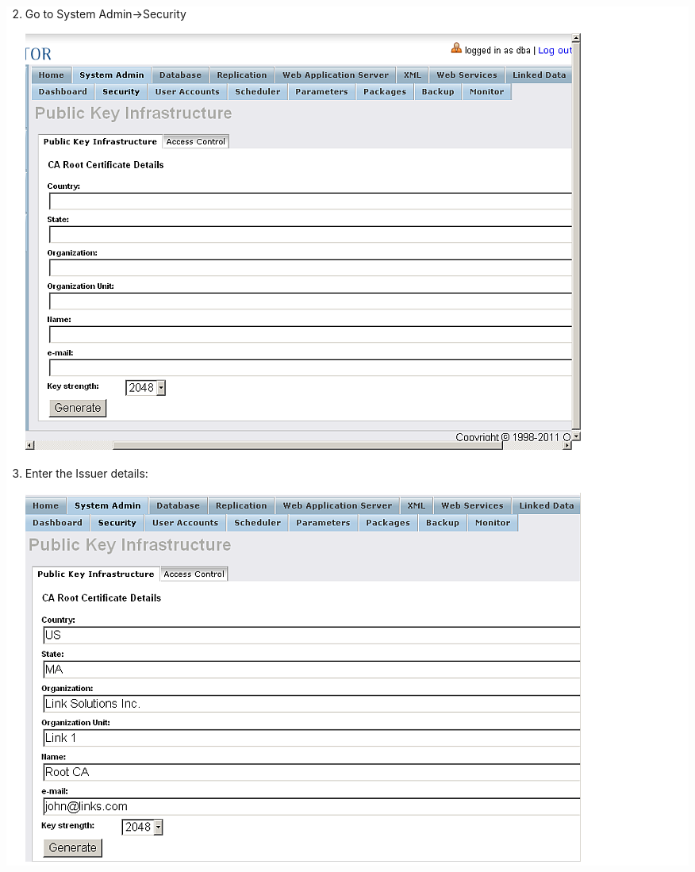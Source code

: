 2.  Go to System Admin-\>Security
    
    ![HTTPS Listener](./images/ui/htps4.png)

3.  Enter the Issuer details:
    
    ![HTTPS Listener](./images/ui/htps5.png)
